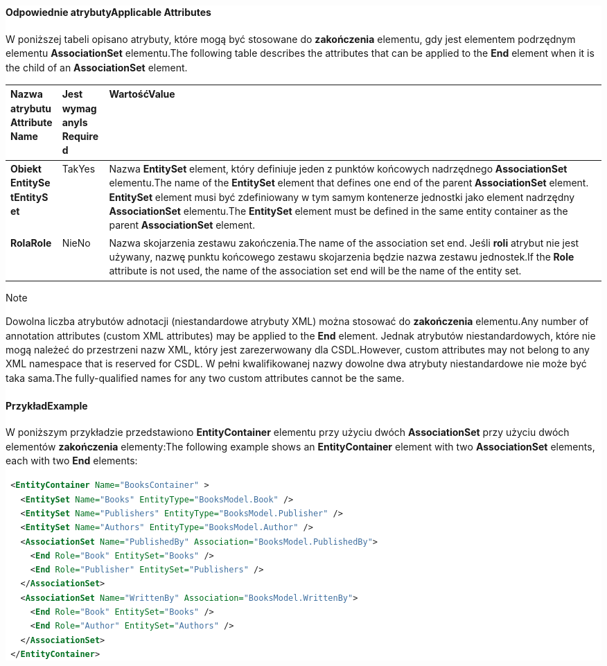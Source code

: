  

#### <a name="applicable-attributes"></a><span data-ttu-id="0f6d9-367">Odpowiednie atrybuty</span><span class="sxs-lookup"><span data-stu-id="0f6d9-367">Applicable Attributes</span></span>

<span data-ttu-id="0f6d9-368">W poniższej tabeli opisano atrybuty, które mogą być stosowane do **zakończenia** elementu, gdy jest elementem podrzędnym elementu **AssociationSet** elementu.</span><span class="sxs-lookup"><span data-stu-id="0f6d9-368">The following table describes the attributes that can be applied to the **End** element when it is the child of an **AssociationSet** element.</span></span>

| <span data-ttu-id="0f6d9-369">Nazwa atrybutu</span><span class="sxs-lookup"><span data-stu-id="0f6d9-369">Attribute Name</span></span> | <span data-ttu-id="0f6d9-370">Jest wymagany</span><span class="sxs-lookup"><span data-stu-id="0f6d9-370">Is Required</span></span> | <span data-ttu-id="0f6d9-371">Wartość</span><span class="sxs-lookup"><span data-stu-id="0f6d9-371">Value</span></span>                                                                                                                                                                                                                 |
|:---------------|:------------|:----------------------------------------------------------------------------------------------------------------------------------------------------------------------------------------------------------------------|
| <span data-ttu-id="0f6d9-372">**Obiekt EntitySet**</span><span class="sxs-lookup"><span data-stu-id="0f6d9-372">**EntitySet**</span></span>  | <span data-ttu-id="0f6d9-373">Tak</span><span class="sxs-lookup"><span data-stu-id="0f6d9-373">Yes</span></span>         | <span data-ttu-id="0f6d9-374">Nazwa **EntitySet** element, który definiuje jeden z punktów końcowych nadrzędnego **AssociationSet** elementu.</span><span class="sxs-lookup"><span data-stu-id="0f6d9-374">The name of the **EntitySet** element that defines one end of the parent **AssociationSet** element.</span></span> <span data-ttu-id="0f6d9-375">**EntitySet** element musi być zdefiniowany w tym samym kontenerze jednostki jako element nadrzędny **AssociationSet** elementu.</span><span class="sxs-lookup"><span data-stu-id="0f6d9-375">The **EntitySet** element must be defined in the same entity container as the parent **AssociationSet** element.</span></span> |
| <span data-ttu-id="0f6d9-376">**Rola**</span><span class="sxs-lookup"><span data-stu-id="0f6d9-376">**Role**</span></span>       | <span data-ttu-id="0f6d9-377">Nie</span><span class="sxs-lookup"><span data-stu-id="0f6d9-377">No</span></span>          | <span data-ttu-id="0f6d9-378">Nazwa skojarzenia zestawu zakończenia.</span><span class="sxs-lookup"><span data-stu-id="0f6d9-378">The name of the association set end.</span></span> <span data-ttu-id="0f6d9-379">Jeśli **roli** atrybut nie jest używany, nazwę punktu końcowego zestawu skojarzenia będzie nazwa zestawu jednostek.</span><span class="sxs-lookup"><span data-stu-id="0f6d9-379">If the **Role** attribute is not used, the name of the association set end will be the name of the entity set.</span></span>                                                                   |

 

> [!NOTE]
> <span data-ttu-id="0f6d9-380">Dowolna liczba atrybutów adnotacji (niestandardowe atrybuty XML) można stosować do **zakończenia** elementu.</span><span class="sxs-lookup"><span data-stu-id="0f6d9-380">Any number of annotation attributes (custom XML attributes) may be applied to the **End** element.</span></span> <span data-ttu-id="0f6d9-381">Jednak atrybutów niestandardowych, które nie mogą należeć do przestrzeni nazw XML, który jest zarezerwowany dla CSDL.</span><span class="sxs-lookup"><span data-stu-id="0f6d9-381">However, custom attributes may not belong to any XML namespace that is reserved for CSDL.</span></span> <span data-ttu-id="0f6d9-382">W pełni kwalifikowanej nazwy dowolne dwa atrybuty niestandardowe nie może być taka sama.</span><span class="sxs-lookup"><span data-stu-id="0f6d9-382">The fully-qualified names for any two custom attributes cannot be the same.</span></span>

 

#### <a name="example"></a><span data-ttu-id="0f6d9-383">Przykład</span><span class="sxs-lookup"><span data-stu-id="0f6d9-383">Example</span></span>

<span data-ttu-id="0f6d9-384">W poniższym przykładzie przedstawiono **EntityContainer** elementu przy użyciu dwóch **AssociationSet** przy użyciu dwóch elementów **zakończenia** elementy:</span><span class="sxs-lookup"><span data-stu-id="0f6d9-384">The following example shows an **EntityContainer** element with two **AssociationSet** elements, each with two **End** elements:</span></span>

``` xml
 <EntityContainer Name="BooksContainer" >
   <EntitySet Name="Books" EntityType="BooksModel.Book" />
   <EntitySet Name="Publishers" EntityType="BooksModel.Publisher" />
   <EntitySet Name="Authors" EntityType="BooksModel.Author" />
   <AssociationSet Name="PublishedBy" Association="BooksModel.PublishedBy">
     <End Role="Book" EntitySet="Books" />
     <End Role="Publisher" EntitySet="Publishers" />
   </AssociationSet>
   <AssociationSet Name="WrittenBy" Association="BooksModel.WrittenBy">
     <End Role="Book" EntitySet="Books" />
     <End Role="Author" EntitySet="Authors" />
   </AssociationSet>
 </EntityContainer>
```
 